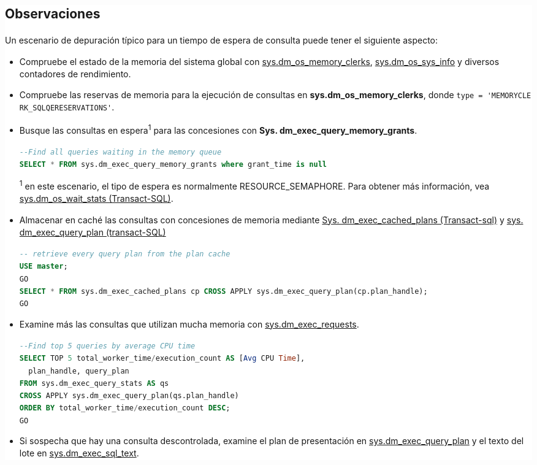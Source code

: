 ## <a name="remarks"></a>Observaciones  
 Un escenario de depuración típico para un tiempo de espera de consulta puede tener el siguiente aspecto:  
  
-   Compruebe el estado de la memoria del sistema global con [sys.dm_os_memory_clerks](../../relational-databases/system-dynamic-management-views/sys-dm-os-memory-clerks-transact-sql.md), [sys.dm_os_sys_info](../../relational-databases/system-dynamic-management-views/sys-dm-os-sys-info-transact-sql.md) y diversos contadores de rendimiento.  
  
-   Compruebe las reservas de memoria para la ejecución de consultas en **sys.dm_os_memory_clerks**, donde `type = 'MEMORYCLERK_SQLQERESERVATIONS'`.  
  
-   Busque las consultas en espera<sup>1</sup> para las concesiones con **Sys. dm_exec_query_memory_grants**.  
  
    ```sql  
    --Find all queries waiting in the memory queue  
    SELECT * FROM sys.dm_exec_query_memory_grants where grant_time is null  
    ```  
    
    <sup>1</sup> en este escenario, el tipo de espera es normalmente RESOURCE_SEMAPHORE. Para obtener más información, vea [sys.dm_os_wait_stats &#40;Transact-SQL&#41;](../../relational-databases/system-dynamic-management-views/sys-dm-os-wait-stats-transact-sql.md). 
  
-   Almacenar en caché las consultas con concesiones de memoria mediante [Sys. dm_exec_cached_plans &#40;Transact-sql&#41;](../../relational-databases/system-dynamic-management-views/sys-dm-exec-cached-plans-transact-sql.md) y [sys. dm_exec_query_plan &#40;transact-SQL&#41;](../../relational-databases/system-dynamic-management-views/sys-dm-exec-query-plan-transact-sql.md)  
  
    ```sql  
    -- retrieve every query plan from the plan cache  
    USE master;  
    GO  
    SELECT * FROM sys.dm_exec_cached_plans cp CROSS APPLY sys.dm_exec_query_plan(cp.plan_handle);  
    GO  
    ```  
  
-   Examine más las consultas que utilizan mucha memoria con [sys.dm_exec_requests](../../relational-databases/system-dynamic-management-views/sys-dm-exec-requests-transact-sql.md).  
  
    ```sql  
    --Find top 5 queries by average CPU time  
    SELECT TOP 5 total_worker_time/execution_count AS [Avg CPU Time],  
      plan_handle, query_plan   
    FROM sys.dm_exec_query_stats AS qs  
    CROSS APPLY sys.dm_exec_query_plan(qs.plan_handle)  
    ORDER BY total_worker_time/execution_count DESC;  
    GO  
    ```  
  
-   Si sospecha que hay una consulta descontrolada, examine el plan de presentación en [sys.dm_exec_query_plan](../../relational-databases/system-dynamic-management-views/sys-dm-exec-query-plan-transact-sql.md) y el texto del lote en [sys.dm_exec_sql_text](../../relational-databases/system-dynamic-management-views/sys-dm-exec-sql-text-transact-sql.md).  
  